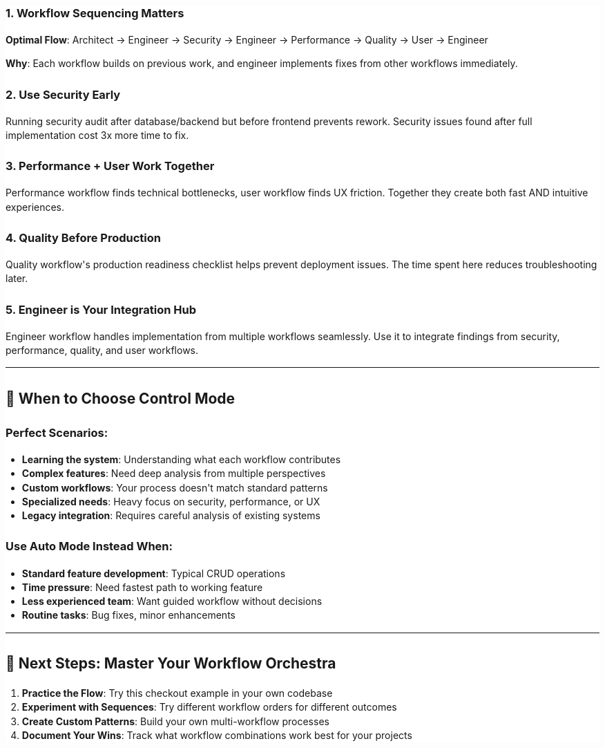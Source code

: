 ### 1. Workflow Sequencing Matters
**Optimal Flow**: Architect → Engineer → Security → Engineer → Performance → Quality → User → Engineer

**Why**: Each workflow builds on previous work, and engineer implements fixes from other workflows immediately.

### 2. Use Security Early
Running security audit after database/backend but before frontend prevents rework. Security issues found after full implementation cost 3x more time to fix.

### 3. Performance + User Work Together  
Performance workflow finds technical bottlenecks, user workflow finds UX friction. Together they create both fast AND intuitive experiences.

### 4. Quality Before Production
Quality workflow's production readiness checklist helps prevent deployment issues. The time spent here reduces troubleshooting later.

### 5. Engineer is Your Integration Hub
Engineer workflow handles implementation from multiple workflows seamlessly. Use it to integrate findings from security, performance, quality, and user workflows.

---

## 🔄 When to Choose Control Mode

### Perfect Scenarios:
- **Learning the system**: Understanding what each workflow contributes
- **Complex features**: Need deep analysis from multiple perspectives  
- **Custom workflows**: Your process doesn't match standard patterns
- **Specialized needs**: Heavy focus on security, performance, or UX
- **Legacy integration**: Requires careful analysis of existing systems

### Use Auto Mode Instead When:
- **Standard feature development**: Typical CRUD operations
- **Time pressure**: Need fastest path to working feature
- **Less experienced team**: Want guided workflow without decisions
- **Routine tasks**: Bug fixes, minor enhancements

---

## 🚀 Next Steps: Master Your Workflow Orchestra

1. **Practice the Flow**: Try this checkout example in your own codebase
2. **Experiment with Sequences**: Try different workflow orders for different outcomes
3. **Create Custom Patterns**: Build your own multi-workflow processes  
4. **Document Your Wins**: Track what workflow combinations work best for your projects
